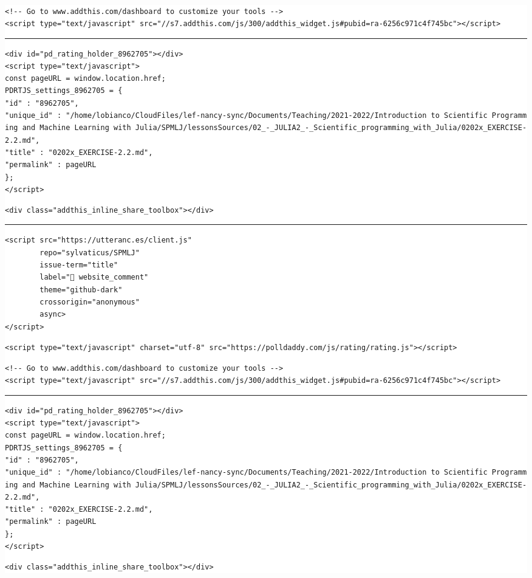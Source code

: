 ```@raw html
<!-- Go to www.addthis.com/dashboard to customize your tools -->
<script type="text/javascript" src="//s7.addthis.com/js/300/addthis_widget.js#pubid=ra-6256c971c4f745bc"></script>
```

---------
```@raw html
<div id="pd_rating_holder_8962705"></div>
<script type="text/javascript">
const pageURL = window.location.href;
PDRTJS_settings_8962705 = {
"id" : "8962705",
"unique_id" : "/home/lobianco/CloudFiles/lef-nancy-sync/Documents/Teaching/2021-2022/Introduction to Scientific Programming and Machine Learning with Julia/SPMLJ/lessonsSources/02_-_JULIA2_-_Scientific_programming_with_Julia/0202x_EXERCISE-2.2.md",
"title" : "0202x_EXERCISE-2.2.md",
"permalink" : pageURL
};
</script>
```
```@raw html
<div class="addthis_inline_share_toolbox"></div>
```

---------
```@raw html
<script src="https://utteranc.es/client.js"
        repo="sylvaticus/SPMLJ"
        issue-term="title"
        label="💬 website_comment"
        theme="github-dark"
        crossorigin="anonymous"
        async>
</script>
```
```@raw html
<script type="text/javascript" charset="utf-8" src="https://polldaddy.com/js/rating/rating.js"></script>
```
```@raw html
<!-- Go to www.addthis.com/dashboard to customize your tools -->
<script type="text/javascript" src="//s7.addthis.com/js/300/addthis_widget.js#pubid=ra-6256c971c4f745bc"></script>
```

---------
```@raw html
<div id="pd_rating_holder_8962705"></div>
<script type="text/javascript">
const pageURL = window.location.href;
PDRTJS_settings_8962705 = {
"id" : "8962705",
"unique_id" : "/home/lobianco/CloudFiles/lef-nancy-sync/Documents/Teaching/2021-2022/Introduction to Scientific Programming and Machine Learning with Julia/SPMLJ/lessonsSources/02_-_JULIA2_-_Scientific_programming_with_Julia/0202x_EXERCISE-2.2.md",
"title" : "0202x_EXERCISE-2.2.md",
"permalink" : pageURL
};
</script>
```
```@raw html
<div class="addthis_inline_share_toolbox"></div>
```
